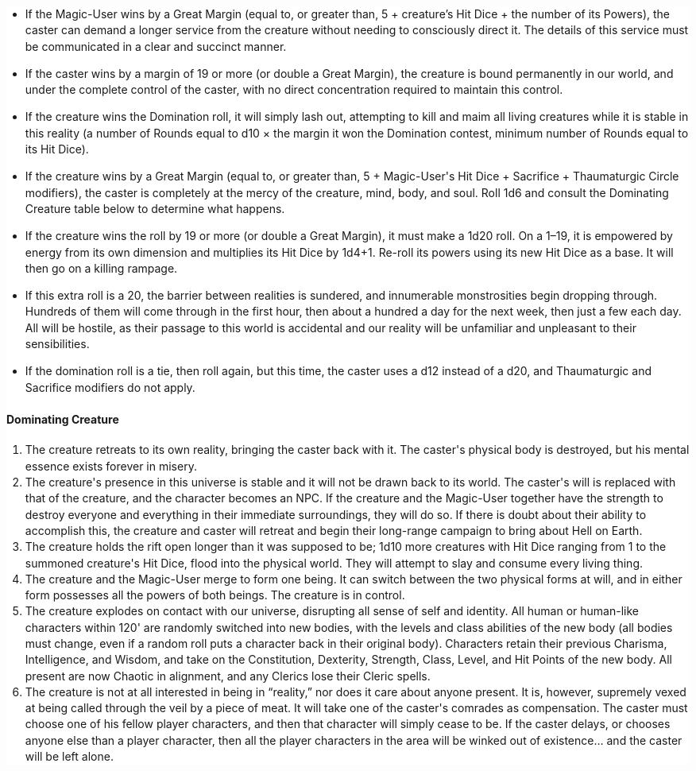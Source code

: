 - If the Magic-User wins by a Great Margin (equal to, or greater than, 5 + creature’s Hit Dice + the number of its Powers), the caster can demand a longer service from the creature without needing to consciously direct it. The details of this service must be communicated in a clear and succinct manner.

- If the caster wins by a margin of 19 or more (or double a Great Margin), the creature is bound permanently in our world, and under the complete control of the caster, with no direct concentration required to maintain this control.

- If the creature wins the Domination roll, it will simply lash out, attempting to kill and maim all living creatures while it is stable in this reality (a number of Rounds equal to d10 × the margin it won the Domination contest, minimum number of Rounds equal to its Hit Dice).

- If the creature wins by a Great Margin (equal to, or greater than, 5 + Magic-User's Hit Dice + Sacrifice + Thaumaturgic Circle modifiers), the caster is completely at the mercy of the creature, mind, body, and soul. Roll 1d6 and consult the Dominating Creature table below to determine what happens.

- If the creature wins the roll by 19 or more (or double a Great Margin), it must make a 1d20 roll. On a 1–19, it is empowered by energy from its own dimension and multiplies its Hit Dice by 1d4+1. Re-roll its powers using its new Hit Dice as a base. It will then go on a killing rampage.

- If this extra roll is a 20, the barrier between realities is sundered, and innumerable monstrosities begin dropping through. Hundreds of them will come through in the first hour, then about a hundred a day for the next week, then just a few each day. All will be hostile, as their passage to this world is accidental and our reality will be unfamiliar and unpleasant to their sensibilities.

- If the domination roll is a tie, then roll again, but this time, the caster uses a d12 instead of a d20, and Thaumaturgic and Sacrifice modifiers do not apply.

#### Dominating Creature

1. The creature retreats to its own reality, bringing the caster back with it. The caster's physical body is destroyed, but his mental essence exists forever in misery.
2. The creature's presence in this universe is stable and it will not be drawn back to its world. The caster's will is replaced with that of the creature, and the character becomes an NPC. If the creature and the Magic-User together have the strength to destroy everyone and everything in their immediate surroundings, they will do so. If there is doubt about their ability to accomplish this, the creature and caster will retreat and begin their long-range campaign to bring about Hell on Earth.
3. The creature holds the rift open longer than it was supposed to be; 1d10 more creatures with Hit Dice ranging from 1 to the summoned creature's Hit Dice, flood into the physical world. They will attempt to slay and consume every living thing.
4. The creature and the Magic-User merge to form one being. It can switch between the two physical forms at will, and in either form possesses all the powers of both beings. The creature is in control.
5. The creature explodes on contact with our universe, disrupting all sense of self and identity. All human or human-like characters within 120' are randomly switched into new bodies, with the levels and class abilities of the new body (all bodies must change, even if a random roll puts a character back in their original body). Characters retain their previous Charisma, Intelligence, and Wisdom, and take on the Constitution, Dexterity, Strength, Class, Level, and Hit Points of the new body. All present are now Chaotic in alignment, and any Clerics lose their Cleric spells.
6. The creature is not at all interested in being in “reality,” nor does it care about anyone present. It is, however, supremely vexed at being called through the veil by a piece of meat. It will take one of the caster's comrades as compensation. The caster must choose one of his fellow player characters, and then that character will simply cease to be. If the caster delays, or chooses anyone else than a player character, then all the player characters in the area will be winked out of existence… and the caster will be left alone.
